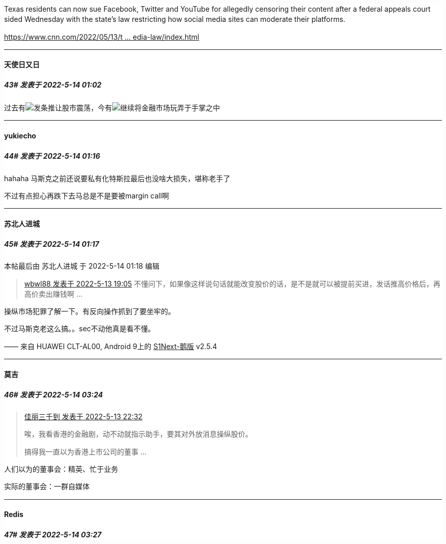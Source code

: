 Texas residents can now sue Facebook, Twitter and YouTube for allegedly censoring their content after a federal appeals court sided Wednesday with the state’s law restricting how social media sites can moderate their platforms.

[https://www.cnn.com/2022/05/13/t ... edia-law/index.html](https://www.cnn.com/2022/05/13/tech/texas-hb20-social-media-law/index.html)

*****

####  天使日又日  
##### 43#       发表于 2022-5-14 01:02

过去有<img src="https://static.saraba1st.com/image/smiley/face2017/242.gif" referrerpolicy="no-referrer">发条推让股市震荡，今有<img src="https://static.saraba1st.com/image/smiley/carton2017/276.png" referrerpolicy="no-referrer">继续将金融市场玩弄于手掌之中

*****

####  yukiecho  
##### 44#       发表于 2022-5-14 01:16

hahaha 马斯克之前还说要私有化特斯拉最后也没啥大损失，堪称老手了

不过有点担心再跌下去马总是不是要被margin call啊

*****

####  苏北人进城  
##### 45#       发表于 2022-5-14 01:17

 本帖最后由 苏北人进城 于 2022-5-14 01:18 编辑 
<blockquote><a href="httphttps://bbs.saraba1st.com/2b/forum.php?mod=redirect&amp;goto=findpost&amp;pid=55822924&amp;ptid=2069401" target="_blank">wbwl88 发表于 2022-5-13 19:05</a>
不懂问下，如果像这样说句话就能改变股价的话，是不是就可以被提前买进，发话推高价格后，再高价卖出赚钱啊 ...</blockquote>
操纵市场犯罪了解一下。有反向操作抓到了要坐牢的。

不过马斯克老这么搞。。sec不动他真是看不懂。

—— 来自 HUAWEI CLT-AL00, Android 9上的 [S1Next-鹅版](https://github.com/ykrank/S1-Next/releases) v2.5.4

*****

####  莫吉  
##### 46#       发表于 2022-5-14 03:24

<blockquote><a href="httphttps://bbs.saraba1st.com/2b/forum.php?mod=redirect&amp;goto=findpost&amp;pid=55826769&amp;ptid=2069401" target="_blank">佳丽三千到 发表于 2022-5-13 22:32</a>

唉，我看香港的金融剧，动不动就指示助手，要其对外放消息操纵股价。

搞得我一直以为香港上市公司的董事 ...</blockquote>
人们以为的董事会：精英、忙于业务

实际的董事会：一群自媒体

*****

####  Redis  
##### 47#       发表于 2022-5-14 03:27
